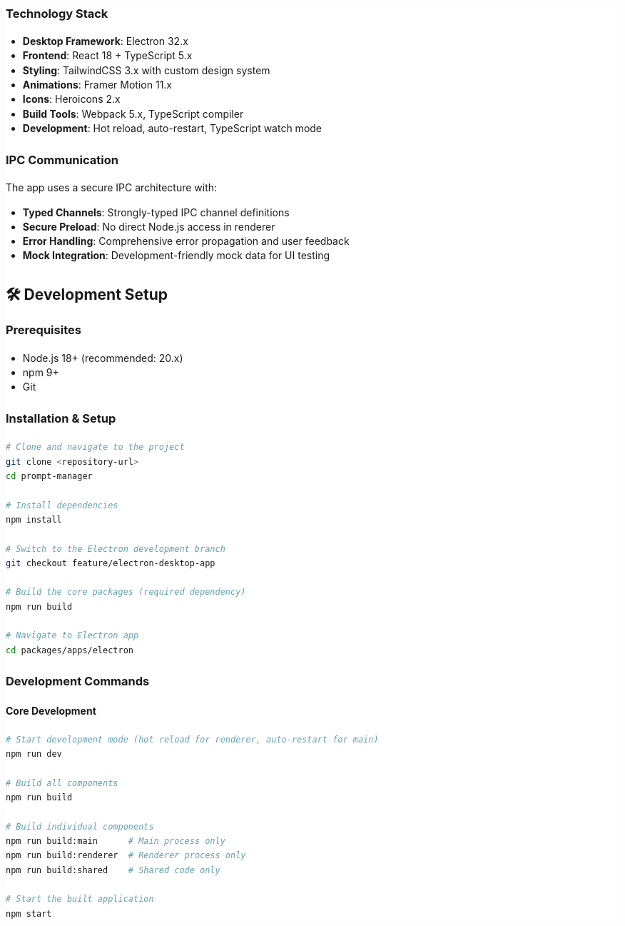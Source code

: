 ### Technology Stack
- **Desktop Framework**: Electron 32.x
- **Frontend**: React 18 + TypeScript 5.x
- **Styling**: TailwindCSS 3.x with custom design system
- **Animations**: Framer Motion 11.x
- **Icons**: Heroicons 2.x
- **Build Tools**: Webpack 5.x, TypeScript compiler
- **Development**: Hot reload, auto-restart, TypeScript watch mode

### IPC Communication
The app uses a secure IPC architecture with:
- **Typed Channels**: Strongly-typed IPC channel definitions
- **Secure Preload**: No direct Node.js access in renderer
- **Error Handling**: Comprehensive error propagation and user feedback
- **Mock Integration**: Development-friendly mock data for UI testing

## 🛠️ Development Setup

### Prerequisites
- Node.js 18+ (recommended: 20.x)
- npm 9+
- Git

### Installation & Setup
```bash
# Clone and navigate to the project
git clone <repository-url>
cd prompt-manager

# Install dependencies
npm install

# Switch to the Electron development branch
git checkout feature/electron-desktop-app

# Build the core packages (required dependency)
npm run build

# Navigate to Electron app
cd packages/apps/electron
```

### Development Commands

#### Core Development
```bash
# Start development mode (hot reload for renderer, auto-restart for main)
npm run dev

# Build all components
npm run build

# Build individual components
npm run build:main      # Main process only
npm run build:renderer  # Renderer process only
npm run build:shared    # Shared code only

# Start the built application
npm start
```
